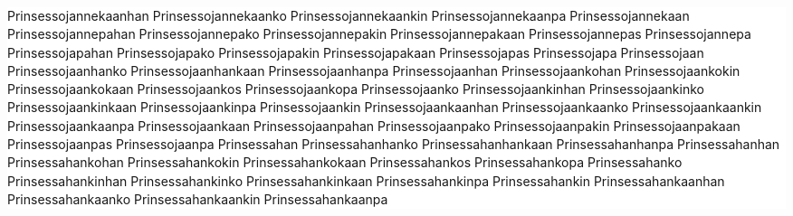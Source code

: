 Prinsessojannekaanhan
Prinsessojannekaanko
Prinsessojannekaankin
Prinsessojannekaanpa
Prinsessojannekaan
Prinsessojannepahan
Prinsessojannepako
Prinsessojannepakin
Prinsessojannepakaan
Prinsessojannepas
Prinsessojannepa
Prinsessojapahan
Prinsessojapako
Prinsessojapakin
Prinsessojapakaan
Prinsessojapas
Prinsessojapa
Prinsessojaan
Prinsessojaanhanko
Prinsessojaanhankaan
Prinsessojaanhanpa
Prinsessojaanhan
Prinsessojaankohan
Prinsessojaankokin
Prinsessojaankokaan
Prinsessojaankos
Prinsessojaankopa
Prinsessojaanko
Prinsessojaankinhan
Prinsessojaankinko
Prinsessojaankinkaan
Prinsessojaankinpa
Prinsessojaankin
Prinsessojaankaanhan
Prinsessojaankaanko
Prinsessojaankaankin
Prinsessojaankaanpa
Prinsessojaankaan
Prinsessojaanpahan
Prinsessojaanpako
Prinsessojaanpakin
Prinsessojaanpakaan
Prinsessojaanpas
Prinsessojaanpa
Prinsessahan
Prinsessahanhanko
Prinsessahanhankaan
Prinsessahanhanpa
Prinsessahanhan
Prinsessahankohan
Prinsessahankokin
Prinsessahankokaan
Prinsessahankos
Prinsessahankopa
Prinsessahanko
Prinsessahankinhan
Prinsessahankinko
Prinsessahankinkaan
Prinsessahankinpa
Prinsessahankin
Prinsessahankaanhan
Prinsessahankaanko
Prinsessahankaankin
Prinsessahankaanpa